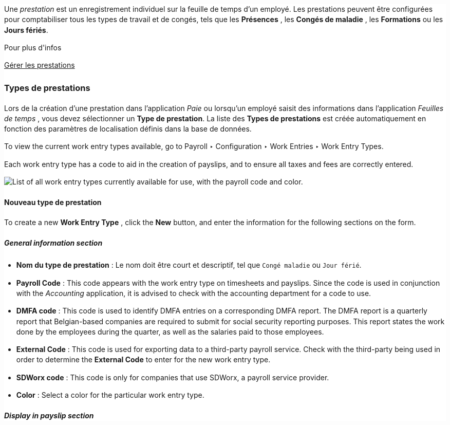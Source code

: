Une _prestation_ est un enregistrement individuel sur la feuille de temps d’un
employé. Les prestations peuvent être configurées pour comptabiliser tous les
types de travail et de congés, tels que les **Présences** , les **Congés de
maladie** , les **Formations** ou les **Jours fériés**.

<div class="alert alert-secondary">
<p class="alert-title">
Pour plus d'infos</p><p><a href="payroll/work_entries">Gérer les prestations</a></p>
</div>

### Types de prestations

Lors de la création d’une prestation dans l’application _Paie_ ou lorsqu’un
employé saisit des informations dans l’application _Feuilles de temps_ , vous
devez sélectionner un **Type de prestation**. La liste des **Types de
prestations** est créée automatiquement en fonction des paramètres de
localisation définis dans la base de données.

To view the current work entry types available, go to Payroll ‣ Configuration
‣ Work Entries ‣ Work Entry Types.

Each work entry type has a code to aid in the creation of payslips, and to
ensure all taxes and fees are correctly entered.

![List of all work entry types currently available for use, with the payroll
code and color.](../../_images/work-entry-types.png)

#### Nouveau type de prestation

To create a new **Work Entry Type** , click the **New** button, and enter the
information for the following sections on the form.

##### General information section

  * **Nom du type de prestation** : Le nom doit être court et descriptif, tel que `Congé maladie` ou `Jour férié`.

  * **Payroll Code** : This code appears with the work entry type on timesheets and payslips. Since the code is used in conjunction with the _Accounting_ application, it is advised to check with the accounting department for a code to use.

  * **DMFA code** : This code is used to identify DMFA entries on a corresponding DMFA report. The DMFA report is a quarterly report that Belgian-based companies are required to submit for social security reporting purposes. This report states the work done by the employees during the quarter, as well as the salaries paid to those employees.

  * **External Code** : This code is used for exporting data to a third-party payroll service. Check with the third-party being used in order to determine the **External Code** to enter for the new work entry type.

  * **SDWorx code** : This code is only for companies that use SDWorx, a payroll service provider.

  * **Color** : Select a color for the particular work entry type.

##### Display in payslip section
